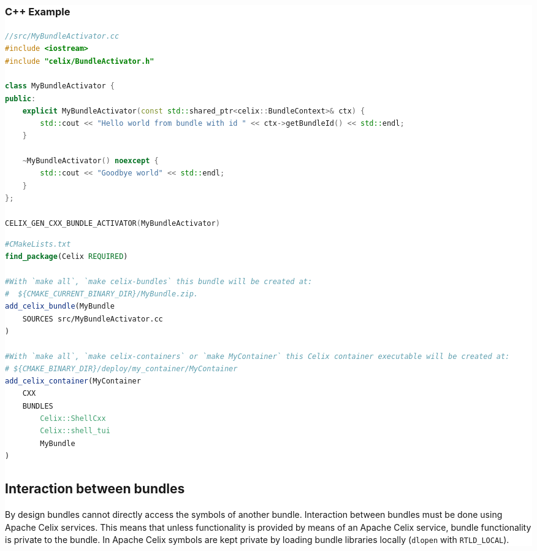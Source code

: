 ### C++ Example
```C++
//src/MyBundleActivator.cc
#include <iostream>
#include "celix/BundleActivator.h"

class MyBundleActivator {
public:
    explicit MyBundleActivator(const std::shared_ptr<celix::BundleContext>& ctx) {
        std::cout << "Hello world from bundle with id " << ctx->getBundleId() << std::endl;
    }

    ~MyBundleActivator() noexcept {
        std::cout << "Goodbye world" << std::endl;
    }
};

CELIX_GEN_CXX_BUNDLE_ACTIVATOR(MyBundleActivator)
```

```CMake
#CMakeLists.txt
find_package(Celix REQUIRED)

#With `make all`, `make celix-bundles` this bundle will be created at:
#  ${CMAKE_CURRENT_BINARY_DIR}/MyBundle.zip.
add_celix_bundle(MyBundle
    SOURCES src/MyBundleActivator.cc
)

#With `make all`, `make celix-containers` or `make MyContainer` this Celix container executable will be created at:
# ${CMAKE_BINARY_DIR}/deploy/my_container/MyContainer
add_celix_container(MyContainer
    CXX
    BUNDLES
        Celix::ShellCxx
        Celix::shell_tui
        MyBundle
)
```

## Interaction between bundles
By design bundles cannot directly access the symbols of another bundle. Interaction between bundles must be done using
Apache Celix services. This means that unless functionality is provided by means of an Apache Celix service, 
bundle functionality is private to the bundle.
In Apache Celix symbols are kept private by loading bundle libraries locally (`dlopen` with `RTLD_LOCAL`). 
